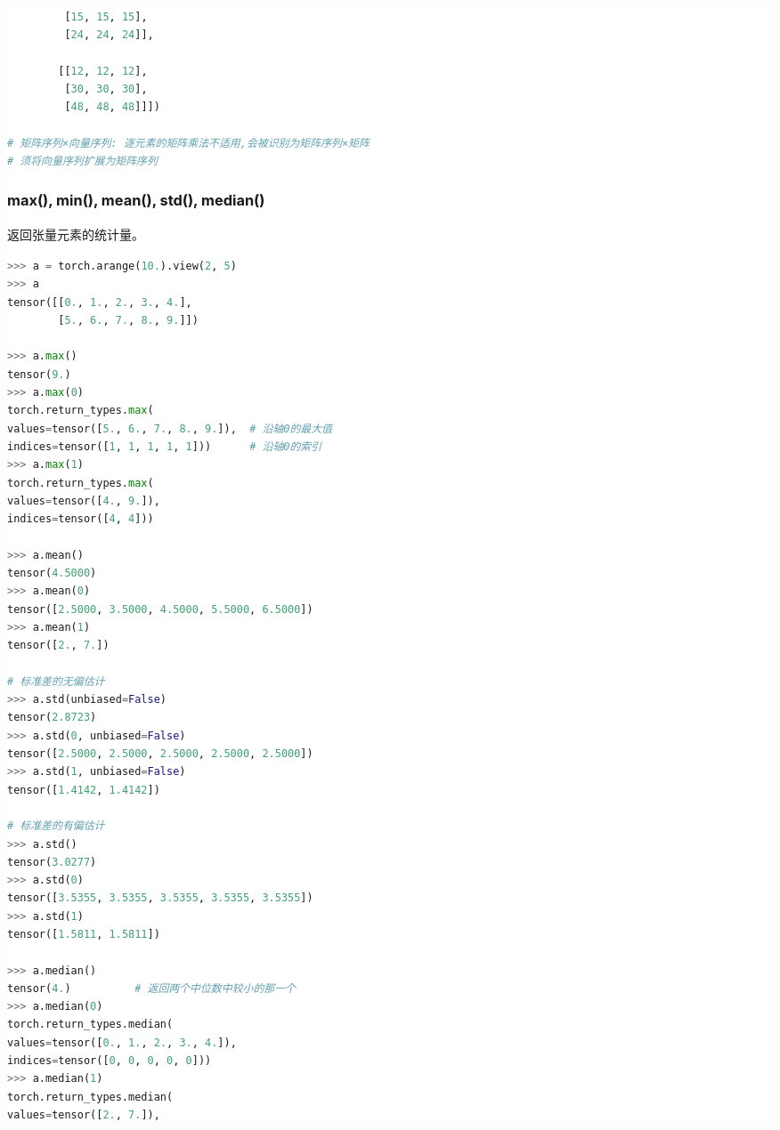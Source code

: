 ```python
         [15, 15, 15],
         [24, 24, 24]],

        [[12, 12, 12],
         [30, 30, 30],
         [48, 48, 48]]])

# 矩阵序列×向量序列: 逐元素的矩阵乘法不适用,会被识别为矩阵序列×矩阵
# 须将向量序列扩展为矩阵序列
```

### max(), min(), mean(), std(), median()

返回张量元素的统计量。

```python
>>> a = torch.arange(10.).view(2, 5)
>>> a
tensor([[0., 1., 2., 3., 4.],
        [5., 6., 7., 8., 9.]])

>>> a.max()
tensor(9.)
>>> a.max(0)
torch.return_types.max(
values=tensor([5., 6., 7., 8., 9.]),  # 沿轴0的最大值
indices=tensor([1, 1, 1, 1, 1]))      # 沿轴0的索引
>>> a.max(1)
torch.return_types.max(
values=tensor([4., 9.]),
indices=tensor([4, 4]))

>>> a.mean()
tensor(4.5000)
>>> a.mean(0)
tensor([2.5000, 3.5000, 4.5000, 5.5000, 6.5000])
>>> a.mean(1)
tensor([2., 7.])

# 标准差的无偏估计
>>> a.std(unbiased=False)
tensor(2.8723)
>>> a.std(0, unbiased=False)
tensor([2.5000, 2.5000, 2.5000, 2.5000, 2.5000])
>>> a.std(1, unbiased=False)
tensor([1.4142, 1.4142])

# 标准差的有偏估计
>>> a.std()
tensor(3.0277)
>>> a.std(0)
tensor([3.5355, 3.5355, 3.5355, 3.5355, 3.5355])
>>> a.std(1)
tensor([1.5811, 1.5811])

>>> a.median()
tensor(4.)          # 返回两个中位数中较小的那一个
>>> a.median(0)
torch.return_types.median(
values=tensor([0., 1., 2., 3., 4.]),
indices=tensor([0, 0, 0, 0, 0]))
>>> a.median(1)
torch.return_types.median(
values=tensor([2., 7.]),
```